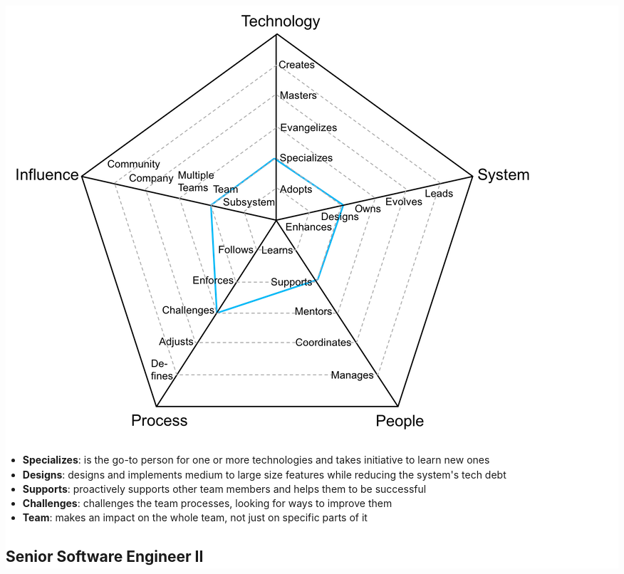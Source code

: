 ![Senior Software Engineer I](charts/developer-3.png)

* **Specializes**: is the go-to person for one or more technologies and takes initiative to learn new ones
* **Designs**: designs and implements medium to large size features while reducing the system's tech debt
* **Supports**: proactively supports other team members and helps them to be successful
* **Challenges**: challenges the team processes, looking for ways to improve them
* **Team**: makes an impact on the whole team, not just on specific parts of it

## Senior Software Engineer II
